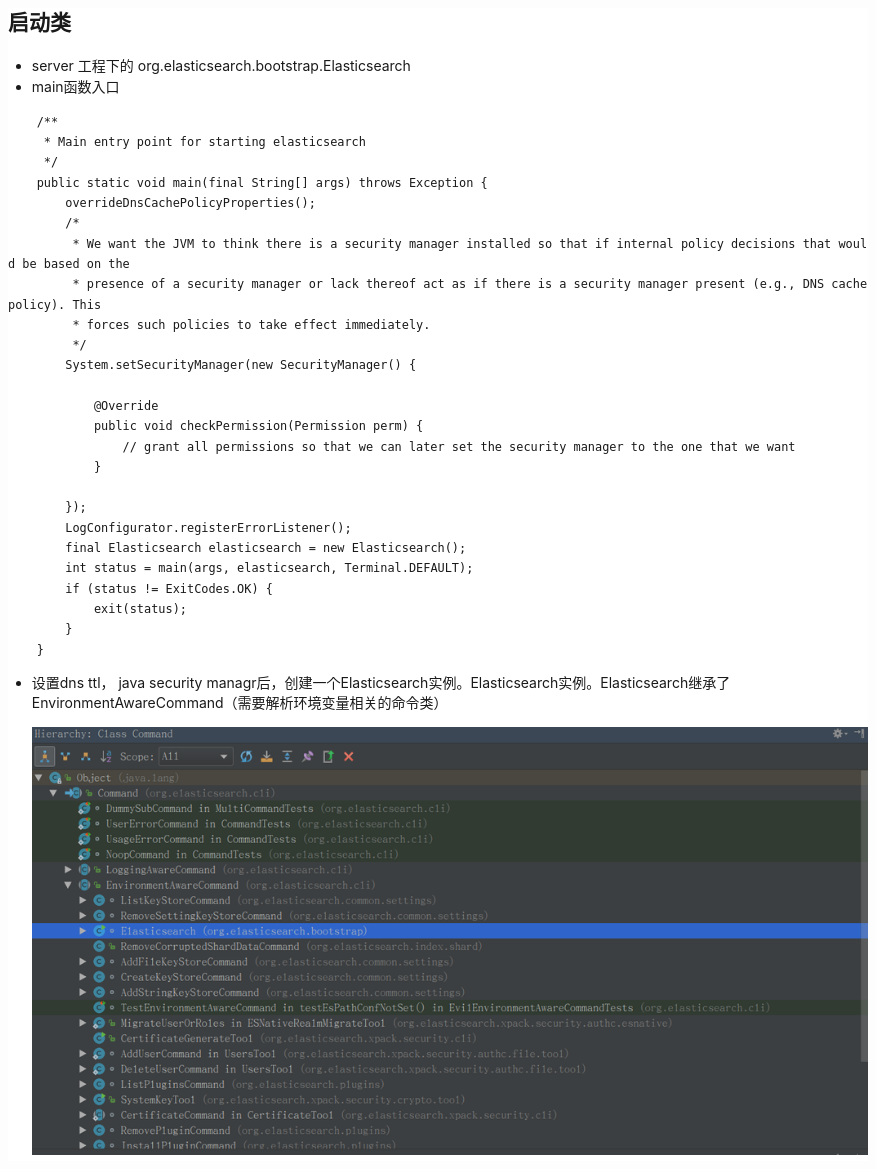 ## 启动类

  - server 工程下的 org.elasticsearch.bootstrap.Elasticsearch
  - main函数入口

```
    /**
     * Main entry point for starting elasticsearch
     */
    public static void main(final String[] args) throws Exception {
        overrideDnsCachePolicyProperties();
        /*
         * We want the JVM to think there is a security manager installed so that if internal policy decisions that would be based on the
         * presence of a security manager or lack thereof act as if there is a security manager present (e.g., DNS cache policy). This
         * forces such policies to take effect immediately.
         */
        System.setSecurityManager(new SecurityManager() {

            @Override
            public void checkPermission(Permission perm) {
                // grant all permissions so that we can later set the security manager to the one that we want
            }

        });
        LogConfigurator.registerErrorListener();
        final Elasticsearch elasticsearch = new Elasticsearch();
        int status = main(args, elasticsearch, Terminal.DEFAULT);
        if (status != ExitCodes.OK) {
            exit(status);
        }
    }
```

  - 设置dns ttl， java security managr后，创建一个Elasticsearch实例。Elasticsearch实例。Elasticsearch继承了EnvironmentAwareCommand（需要解析环境变量相关的命令类）

    ![1554390158459](./asserts/1554390158459.png)
